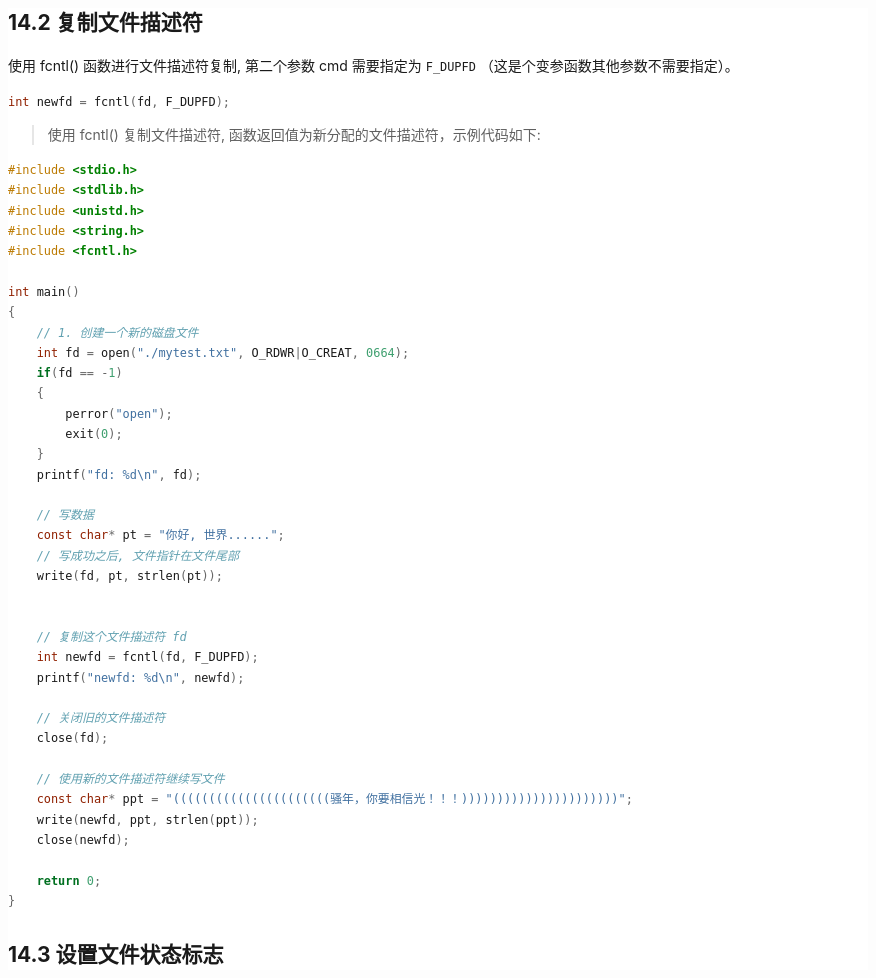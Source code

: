 

## 14.2 复制文件描述符

使用 fcntl() 函数进行文件描述符复制,  第二个参数 cmd 需要指定为 `F_DUPFD` （这是个变参函数其他参数不需要指定）。

```C
int newfd = fcntl(fd, F_DUPFD);
```

> 使用 fcntl() 复制文件描述符, 函数返回值为新分配的文件描述符，示例代码如下:

```C
#include <stdio.h>
#include <stdlib.h>
#include <unistd.h>
#include <string.h>
#include <fcntl.h>

int main()
{
    // 1. 创建一个新的磁盘文件
    int fd = open("./mytest.txt", O_RDWR|O_CREAT, 0664);
    if(fd == -1)
    {
        perror("open");
        exit(0);
    }
    printf("fd: %d\n", fd);

    // 写数据
    const char* pt = "你好, 世界......";
    // 写成功之后, 文件指针在文件尾部
    write(fd, pt, strlen(pt));


    // 复制这个文件描述符 fd
    int newfd = fcntl(fd, F_DUPFD);
    printf("newfd: %d\n", newfd);

    // 关闭旧的文件描述符
    close(fd);

    // 使用新的文件描述符继续写文件
    const char* ppt = "((((((((((((((((((((((骚年，你要相信光！！！))))))))))))))))))))))";
    write(newfd, ppt, strlen(ppt));
    close(newfd);

    return 0;
}
```



## 14.3 设置文件状态标志
